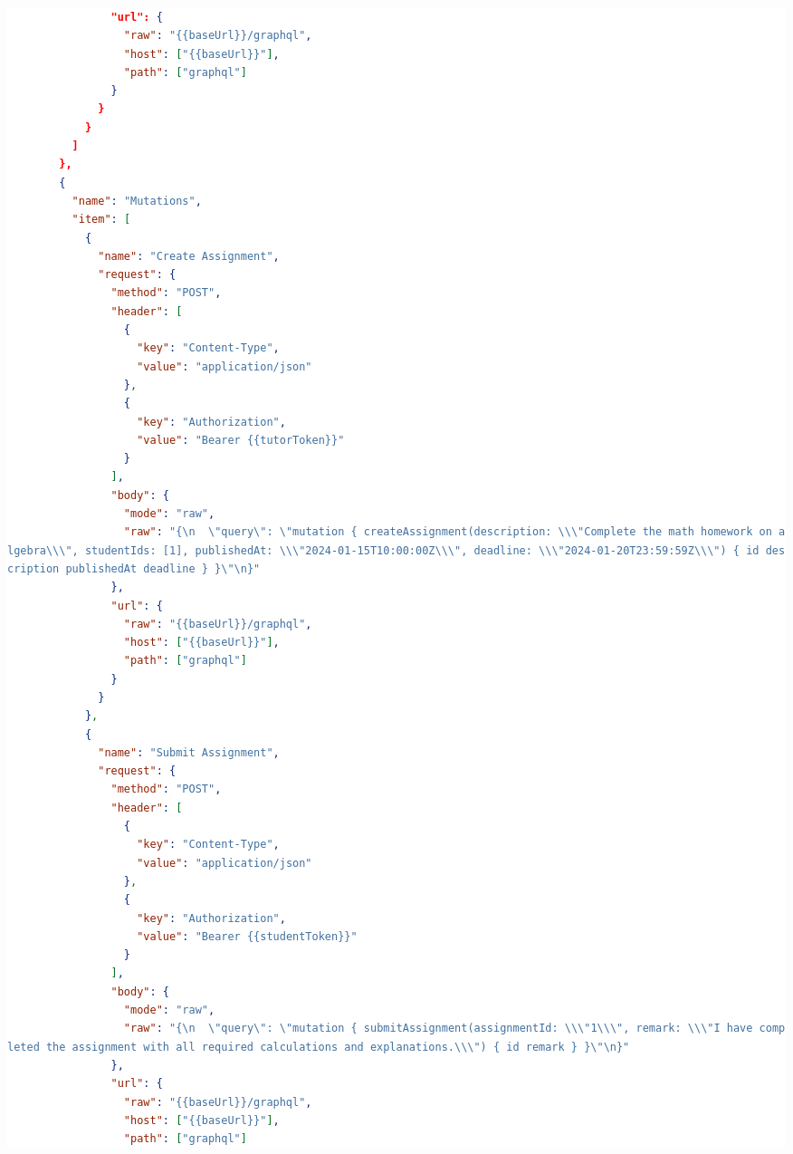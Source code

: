 ```json
                "url": {
                  "raw": "{{baseUrl}}/graphql",
                  "host": ["{{baseUrl}}"],
                  "path": ["graphql"]
                }
              }
            }
          ]
        },
        {
          "name": "Mutations",
          "item": [
            {
              "name": "Create Assignment",
              "request": {
                "method": "POST",
                "header": [
                  {
                    "key": "Content-Type",
                    "value": "application/json"
                  },
                  {
                    "key": "Authorization",
                    "value": "Bearer {{tutorToken}}"
                  }
                ],
                "body": {
                  "mode": "raw",
                  "raw": "{\n  \"query\": \"mutation { createAssignment(description: \\\"Complete the math homework on algebra\\\", studentIds: [1], publishedAt: \\\"2024-01-15T10:00:00Z\\\", deadline: \\\"2024-01-20T23:59:59Z\\\") { id description publishedAt deadline } }\"\n}"
                },
                "url": {
                  "raw": "{{baseUrl}}/graphql",
                  "host": ["{{baseUrl}}"],
                  "path": ["graphql"]
                }
              }
            },
            {
              "name": "Submit Assignment",
              "request": {
                "method": "POST",
                "header": [
                  {
                    "key": "Content-Type",
                    "value": "application/json"
                  },
                  {
                    "key": "Authorization",
                    "value": "Bearer {{studentToken}}"
                  }
                ],
                "body": {
                  "mode": "raw",
                  "raw": "{\n  \"query\": \"mutation { submitAssignment(assignmentId: \\\"1\\\", remark: \\\"I have completed the assignment with all required calculations and explanations.\\\") { id remark } }\"\n}"
                },
                "url": {
                  "raw": "{{baseUrl}}/graphql",
                  "host": ["{{baseUrl}}"],
                  "path": ["graphql"]
```